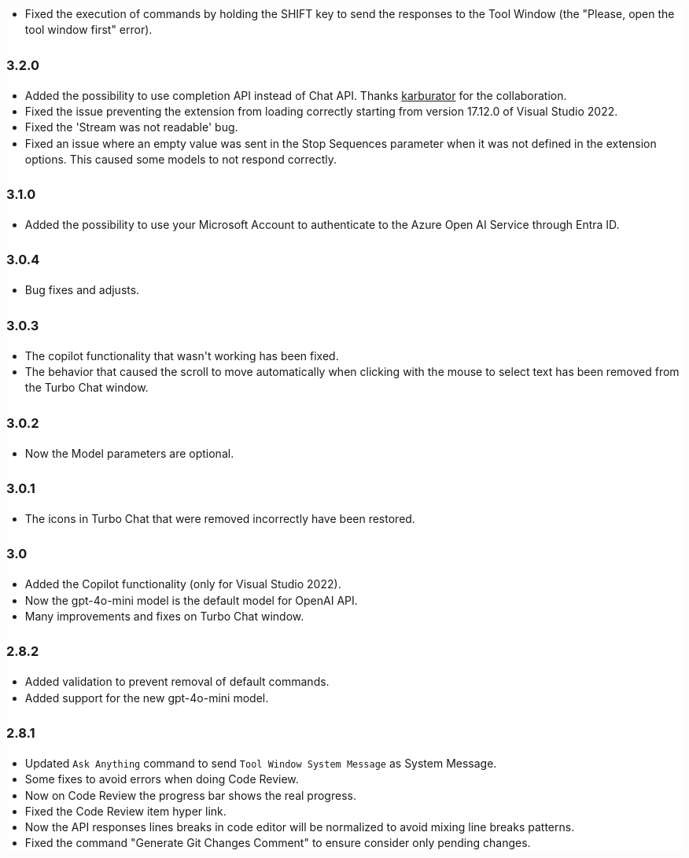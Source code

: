 - Fixed the execution of commands by holding the SHIFT key to send the responses to the Tool Window (the "Please, open the tool window first" error).

### 3.2.0

- Added the possibility to use completion API instead of Chat API. Thanks [karburator](https://github.com/karburator) for the collaboration.
- Fixed the issue preventing the extension from loading correctly starting from version 17.12.0 of Visual Studio 2022.
- Fixed the 'Stream was not readable' bug.
- Fixed an issue where an empty value was sent in the Stop Sequences parameter when it was not defined in the extension options. This caused some models to not respond correctly.

### 3.1.0

- Added the possibility to use your Microsoft Account to authenticate to the Azure Open AI Service through Entra ID.

### 3.0.4

- Bug fixes and adjusts.

### 3.0.3

- The copilot functionality that wasn't working has been fixed.
- The behavior that caused the scroll to move automatically when clicking with the mouse to select text has been removed from the Turbo Chat window.

### 3.0.2

- Now the Model parameters are optional.

### 3.0.1

- The icons in Turbo Chat that were removed incorrectly have been restored.

### 3.0

- Added the Copilot functionality (only for Visual Studio 2022).
- Now the gpt-4o-mini model is the default model for OpenAI API.
- Many improvements and fixes on Turbo Chat window.

### 2.8.2

- Added validation to prevent removal of default commands.
- Added support for the new gpt-4o-mini model.

### 2.8.1

- Updated `Ask Anything` command to send `Tool Window System Message` as System Message.
- Some fixes to avoid errors when doing Code Review.
- Now on Code Review the progress bar shows the real progress.
- Fixed the Code Review item hyper link.
- Now the API responses lines breaks in code editor will be normalized to avoid mixing line breaks patterns. 
- Fixed the command "Generate Git Changes Comment" to ensure consider only pending changes.
